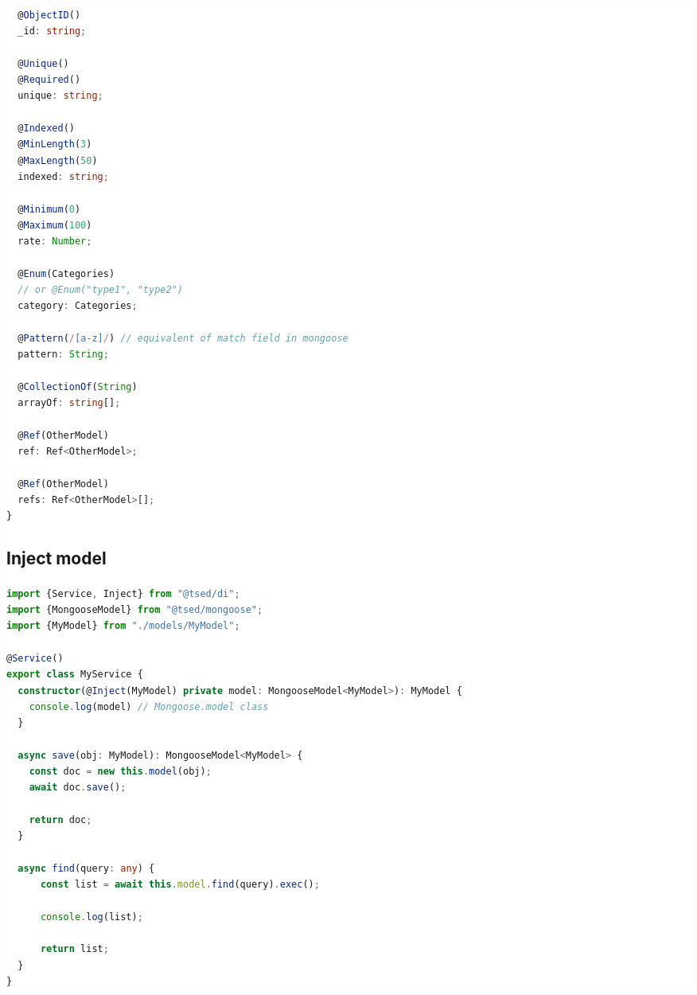 ```typescript
  @ObjectID()
  _id: string;
  
  @Unique()
  @Required()
  unique: string;
  
  @Indexed()
  @MinLength(3)
  @MaxLength(50)
  indexed: string;
  
  @Minimum(0)
  @Maximum(100)
  rate: Number;
  
  @Enum(Categories)
  // or @Enum("type1", "type2")
  category: Categories;
  
  @Pattern(/[a-z]/) // equivalent of match field in mongoose 
  pattern: String;
  
  @CollectionOf(String)
  arrayOf: string[];
  
  @Ref(OtherModel)
  ref: Ref<OtherModel>;
  
  @Ref(OtherModel)
  refs: Ref<OtherModel>[];
}
```

## Inject model

```typescript
import {Service, Inject} from "@tsed/di";
import {MongooseModel} from "@tsed/mongoose";
import {MyModel} from "./models/MyModel";

@Service()
export class MyService {
  constructor(@Inject(MyModel) private model: MongooseModel<MyModel>): MyModel {
    console.log(model) // Mongoose.model class
  }
  
  async save(obj: MyModel): MongooseModel<MyModel> {
    const doc = new this.model(obj);
    await doc.save();
    
    return doc;
  }
  
  async find(query: any) {
      const list = await this.model.find(query).exec();
      
      console.log(list);
      
      return list;
  }
}
```
